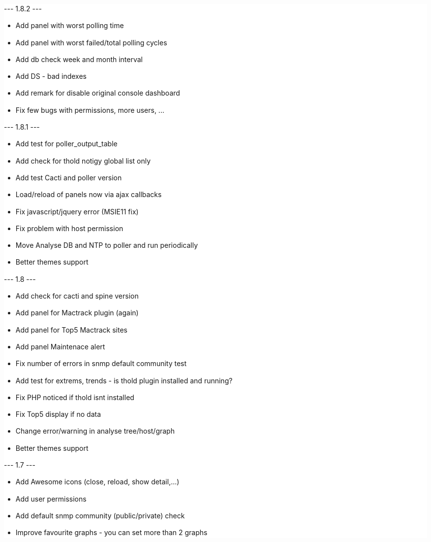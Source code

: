 
--- 1.8.2 ---

* Add panel with worst polling time

* Add panel with worst failed/total polling cycles

* Add db check week and month interval

* Add DS - bad indexes

* Add remark for disable original console dashboard

* Fix few bugs with permissions, more users, ...


--- 1.8.1 ---

* Add test for poller_output_table

* Add check for thold notigy global list only

* Add test Cacti and poller version

* Load/reload of panels now via ajax callbacks

* Fix javascript/jquery error (MSIE11 fix)

* Fix problem with host permission

* Move Analyse DB and NTP to poller and run periodically

* Better themes support

        
--- 1.8 ---

* Add check for cacti and spine version

* Add panel for Mactrack plugin (again)

* Add panel for Top5 Mactrack sites

* Add panel Maintenace alert

* Fix number of errors in snmp default community test

* Add test for extrems, trends - is thold plugin installed and running?

* Fix PHP noticed if thold isnt installed

* Fix Top5 display if no data

* Change error/warning in analyse tree/host/graph

* Better themes support


--- 1.7 ---

* Add Awesome icons (close, reload, show detail,...)

* Add user permissions

* Add default snmp community (public/private) check

* Improve favourite graphs - you can set more than 2 graphs
